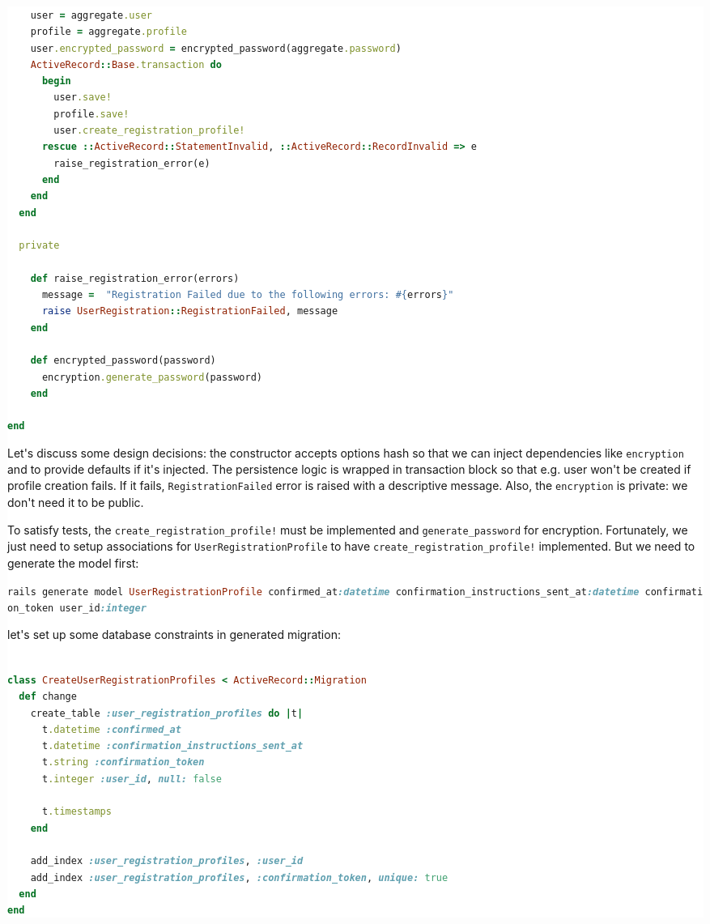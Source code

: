 ``` ruby app/usecases/user_registration.rb
    user = aggregate.user
    profile = aggregate.profile
    user.encrypted_password = encrypted_password(aggregate.password)
    ActiveRecord::Base.transaction do
      begin
        user.save!
        profile.save!
        user.create_registration_profile!
      rescue ::ActiveRecord::StatementInvalid, ::ActiveRecord::RecordInvalid => e
        raise_registration_error(e)
      end
    end  
  end

  private

    def raise_registration_error(errors)
      message =  "Registration Failed due to the following errors: #{errors}"      
      raise UserRegistration::RegistrationFailed, message
    end

    def encrypted_password(password)
      encryption.generate_password(password)
    end

end

```

<p>Let's discuss some design decisions: the constructor accepts options hash so that we can inject dependencies like <code>encryption</code> and to provide defaults if it's injected. The persistence logic is wrapped in transaction block so that e.g. user won't be created if profile creation fails. If it fails, <code>RegistrationFailed</code> error is raised with a descriptive message. Also, the <code>encryption</code> is private: we don't need it to be public.</p>

<p>To satisfy tests, the <code>create_registration_profile!</code> must be implemented and <code>generate_password</code> for encryption. Fortunately, we just need to setup associations for <code>UserRegistrationProfile</code> to have <code>create_registration_profile!</code> implemented. But we need to generate the model first:</p>

``` ruby
rails generate model UserRegistrationProfile confirmed_at:datetime confirmation_instructions_sent_at:datetime confirmation_token user_id:integer
```

<p>let's set up some database constraints in generated migration:</p>

``` ruby

class CreateUserRegistrationProfiles < ActiveRecord::Migration
  def change
    create_table :user_registration_profiles do |t|
      t.datetime :confirmed_at
      t.datetime :confirmation_instructions_sent_at
      t.string :confirmation_token
      t.integer :user_id, null: false

      t.timestamps
    end

    add_index :user_registration_profiles, :user_id
    add_index :user_registration_profiles, :confirmation_token, unique: true
  end
end

```